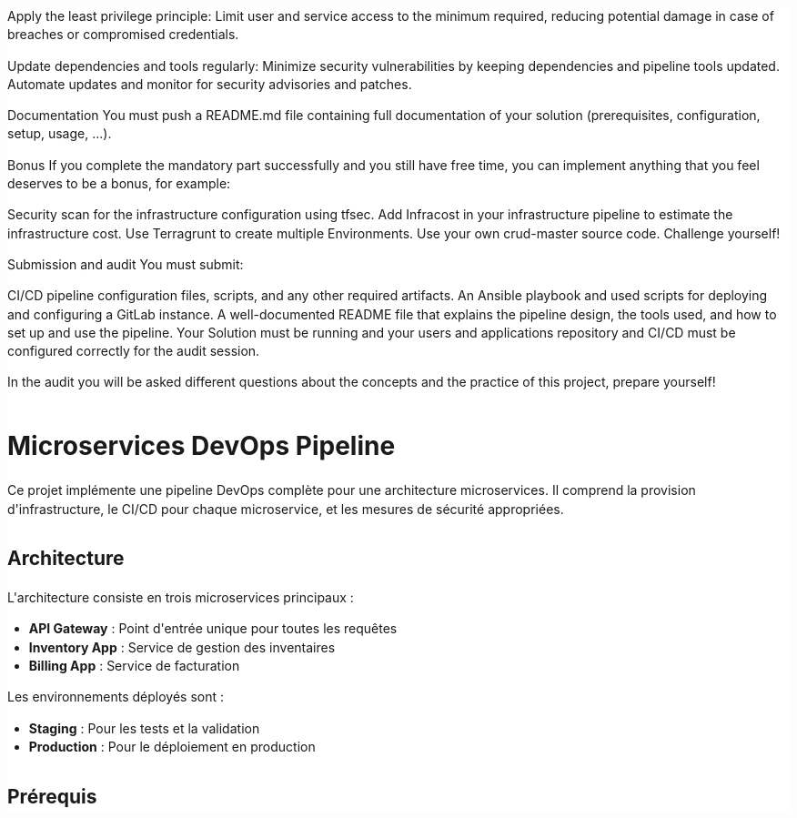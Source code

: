 Apply the least privilege principle: Limit user and service access to the minimum required, reducing potential damage in case of breaches or compromised credentials.

Update dependencies and tools regularly: Minimize security vulnerabilities by keeping dependencies and pipeline tools updated. Automate updates and monitor for security advisories and patches.

Documentation
You must push a README.md file containing full documentation of your solution (prerequisites, configuration, setup, usage, ...).

Bonus
If you complete the mandatory part successfully and you still have free time, you can implement anything that you feel deserves to be a bonus, for example:

Security scan for the infrastructure configuration using tfsec.
Add Infracost in your infrastructure pipeline to estimate the infrastructure cost.
Use Terragrunt to create multiple Environments.
Use your own crud-master source code.
Challenge yourself!

Submission and audit
You must submit:

CI/CD pipeline configuration files, scripts, and any other required artifacts.
An Ansible playbook and used scripts for deploying and configuring a GitLab instance.
A well-documented README file that explains the pipeline design, the tools used, and how to set up and use the pipeline.
Your Solution must be running and your users and applications repository and CI/CD must be configured correctly for the audit session.

In the audit you will be asked different questions about the concepts and the practice of this project, prepare yourself!



# Microservices DevOps Pipeline

Ce projet implémente une pipeline DevOps complète pour une architecture microservices. Il comprend la provision d'infrastructure, le CI/CD pour chaque microservice, et les mesures de sécurité appropriées.

## Architecture

L'architecture consiste en trois microservices principaux :
- **API Gateway** : Point d'entrée unique pour toutes les requêtes
- **Inventory App** : Service de gestion des inventaires
- **Billing App** : Service de facturation

Les environnements déployés sont :
- **Staging** : Pour les tests et la validation
- **Production** : Pour le déploiement en production

## Prérequis
